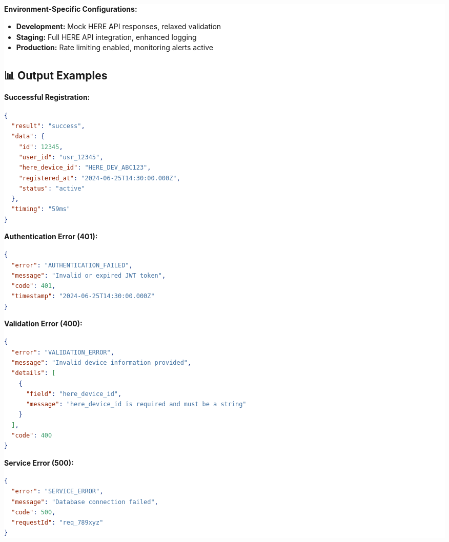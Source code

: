 **Environment-Specific Configurations:**
- **Development:** Mock HERE API responses, relaxed validation
- **Staging:** Full HERE API integration, enhanced logging
- **Production:** Rate limiting enabled, monitoring alerts active

## 📊 Output Examples

**Successful Registration:**
```json
{
  "result": "success",
  "data": {
    "id": 12345,
    "user_id": "usr_12345",
    "here_device_id": "HERE_DEV_ABC123",
    "registered_at": "2024-06-25T14:30:00.000Z",
    "status": "active"
  },
  "timing": "59ms"
}
```

**Authentication Error (401):**
```json
{
  "error": "AUTHENTICATION_FAILED",
  "message": "Invalid or expired JWT token",
  "code": 401,
  "timestamp": "2024-06-25T14:30:00.000Z"
}
```

**Validation Error (400):**
```json
{
  "error": "VALIDATION_ERROR",
  "message": "Invalid device information provided",
  "details": [
    {
      "field": "here_device_id",
      "message": "here_device_id is required and must be a string"
    }
  ],
  "code": 400
}
```

**Service Error (500):**
```json
{
  "error": "SERVICE_ERROR",
  "message": "Database connection failed",
  "code": 500,
  "requestId": "req_789xyz"
}
```
